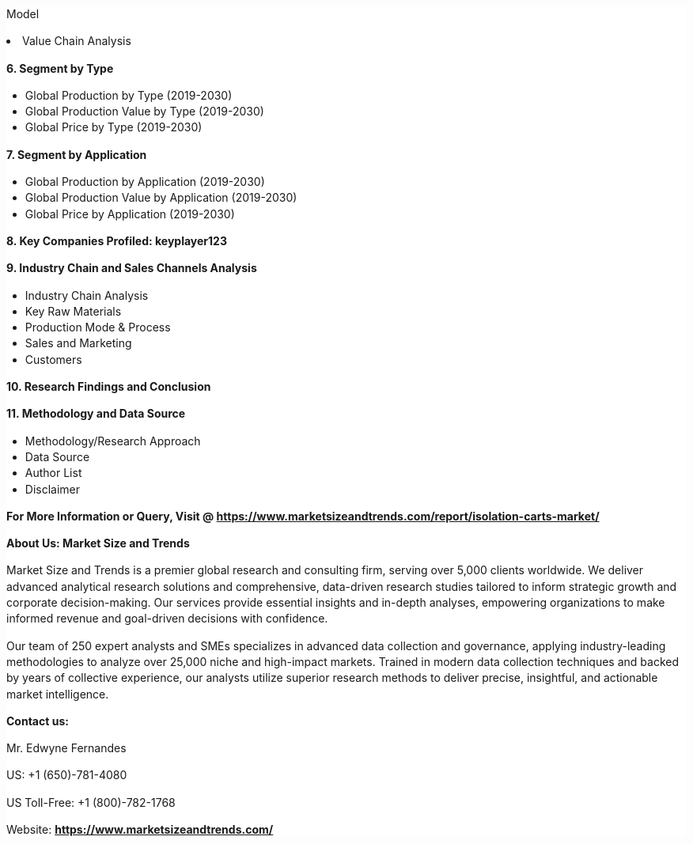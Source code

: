 Model</li><li>Value Chain Analysis&nbsp;</li></ul><p><strong>6. Segment by Type</strong></p><ul><li>Global Production by Type (2019-2030)</li><li>Global Production Value by Type (2019-2030)</li><li>Global Price by Type (2019-2030)</li></ul><p><strong>7. Segment by Application</strong></p><ul><li>Global Production by Application (2019-2030)</li><li>Global Production Value by Application (2019-2030)</li><li>Global Price by Application (2019-2030)</li></ul><p><strong>8. Key Companies Profiled: keyplayer123</strong></p><p><strong>9. Industry Chain and Sales Channels Analysis</strong></p><ul><li>Industry Chain Analysis</li><li>Key Raw Materials</li><li>Production Mode &amp; Process</li><li>Sales and Marketing</li><li>Customers</li></ul><p><strong>10. Research Findings and Conclusion</strong></p><p><strong>11. Methodology and Data Source</strong></p><ul><li>Methodology/Research Approach</li><li>Data Source</li><li>Author List</li><li>Disclaimer</li></ul></p><p><strong>For More Information or Query, Visit @ <a href="https://www.marketsizeandtrends.com/report/isolation-carts-market/">https://www.marketsizeandtrends.com/report/isolation-carts-market/</a></strong></p><p><strong>About Us: Market Size and Trends</strong></p><p>Market Size and Trends is a premier global research and consulting firm, serving over 5,000 clients worldwide. We deliver advanced analytical research solutions and comprehensive, data-driven research studies tailored to inform strategic growth and corporate decision-making. Our services provide essential insights and in-depth analyses, empowering organizations to make informed revenue and goal-driven decisions with confidence.</p><p>Our team of 250 expert analysts and SMEs specializes in advanced data collection and governance, applying industry-leading methodologies to analyze over 25,000 niche and high-impact markets. Trained in modern data collection techniques and backed by years of collective experience, our analysts utilize superior research methods to deliver precise, insightful, and actionable market intelligence.</p><p><strong>Contact us:</strong></p><p>Mr. Edwyne Fernandes</p><p>US: +1 (650)-781-4080</p><p>US Toll-Free: +1 (800)-782-1768</p><p>Website: <strong><a href="https://www.marketsizeandtrends.com/">https://www.marketsizeandtrends.com/</a></strong></p>
